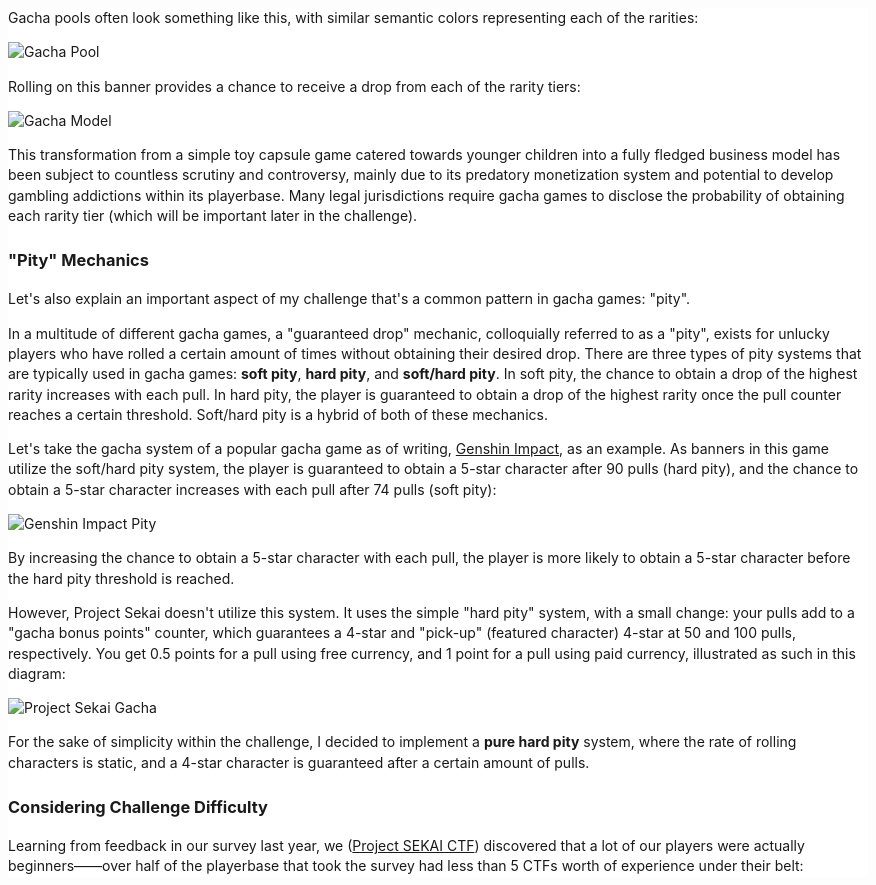 Gacha pools often look something like this, with similar semantic colors representing each of the rarities:

![Gacha Pool](/asset/sekaictf-2023/gacha-pool.svg)

Rolling on this banner provides a chance to receive a drop from each of the rarity tiers:

![Gacha Model](/asset/sekaictf-2023/gacha-model.svg)

This transformation from a simple toy capsule game catered towards younger children into a fully fledged business model has been subject to countless scrutiny and controversy, mainly due to its predatory monetization system and potential to develop gambling addictions within its playerbase. Many legal jurisdictions require gacha games to disclose the probability of obtaining each rarity tier (which will be important later in the challenge).

### "Pity" Mechanics

Let's also explain an important aspect of my challenge that's a common pattern in gacha games: "pity".

In a multitude of different gacha games, a "guaranteed drop" mechanic, colloquially referred to as a "pity", exists for unlucky players who have rolled a certain amount of times without obtaining their desired drop. There are three types of pity systems that are typically used in gacha games: **soft pity**, **hard pity**, and **soft/hard pity**. In soft pity, the chance to obtain a drop of the highest rarity increases with each pull. In hard pity, the player is guaranteed to obtain a drop of the highest rarity once the pull counter reaches a certain threshold. Soft/hard pity is a hybrid of both of these mechanics.

Let's take the gacha system of a popular gacha game as of writing, [Genshin Impact](https://en.wikipedia.org/wiki/Genshin_Impact), as an example. As banners in this game utilize the soft/hard pity system, the player is guaranteed to obtain a 5-star character after 90 pulls (hard pity), and the chance to obtain a 5-star character increases with each pull after 74 pulls (soft pity):

![Genshin Impact Pity](/asset/sekaictf-2023/genshin-pity.svg)

By increasing the chance to obtain a 5-star character with each pull, the player is more likely to obtain a 5-star character before the hard pity threshold is reached.

However, Project Sekai doesn't utilize this system. It uses the simple "hard pity" system, with a small change: your pulls add to a "gacha bonus points" counter, which guarantees a 4-star and "pick-up" (featured character) 4-star at 50 and 100 pulls, respectively. You get 0.5 points for a pull using free currency, and 1 point for a pull using paid currency, illustrated as such in this diagram:

![Project Sekai Gacha](/asset/sekaictf-2023/project-sekai-gacha.svg)

For the sake of simplicity within the challenge, I decided to implement a **pure hard pity** system, where the rate of rolling characters is static, and a 4-star character is guaranteed after a certain amount of pulls.

### Considering Challenge Difficulty

Learning from feedback in our survey last year, we ([Project SEKAI CTF](https://sekai.team/)) discovered that a lot of our players were actually beginners——over half of the playerbase that took the survey had less than 5 CTFs worth of experience under their belt:

